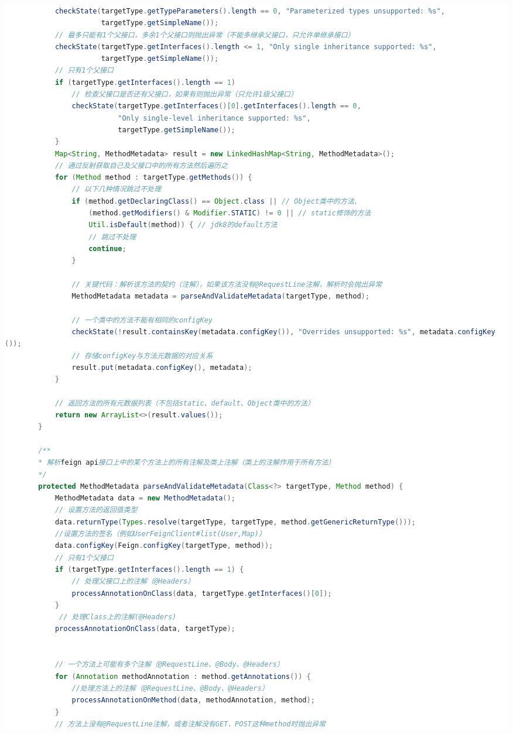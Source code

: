 ```java
			checkState(targetType.getTypeParameters().length == 0, "Parameterized types unsupported: %s",
					   targetType.getSimpleName());
			// 最多只能有1个父接口，多余1个父接口则抛出异常（不能多继承父接口，只允许单继承接口）
			checkState(targetType.getInterfaces().length <= 1, "Only single inheritance supported: %s",
					   targetType.getSimpleName());
			// 只有1个父接口
			if (targetType.getInterfaces().length == 1) 
				// 检查父接口是否还有父接口，如果有则抛出异常（只允许1级父接口）
				checkState(targetType.getInterfaces()[0].getInterfaces().length == 0,
						   "Only single-level inheritance supported: %s",
						   targetType.getSimpleName());
			}
			Map<String, MethodMetadata> result = new LinkedHashMap<String, MethodMetadata>();
			// 通过反射获取自己及父接口中的所有方法然后遍历之
			for (Method method : targetType.getMethods()) {
				// 以下几种情况跳过不处理
				if (method.getDeclaringClass() == Object.class || // Object类中的方法、
					(method.getModifiers() & Modifier.STATIC) != 0 || // static修饰的方法
					Util.isDefault(method)) { // jdk8的default方法
					// 跳过不处理
					continue;
				}
				
				// 关键代码：解析该方法的契约（注解），如果该方法没有@RequestLine注解，解析时会抛出异常
				MethodMetadata metadata = parseAndValidateMetadata(targetType, method);
				
				// 一个类中的方法不能有相同的configKey
				checkState(!result.containsKey(metadata.configKey()), "Overrides unsupported: %s", metadata.configKey());
				// 存储configKey与方法元数据的对应关系
				result.put(metadata.configKey(), metadata);
			}
		
			// 返回方法的所有元数据列表（不包括static、default、Object类中的方法）
			return new ArrayList<>(result.values());
		}
		
		/**
		* 解析feign api接口上中的某个方法上的所有注解及类上注解（类上的注解作用于所有方法）
		*/
		protected MethodMetadata parseAndValidateMetadata(Class<?> targetType, Method method) {
			MethodMetadata data = new MethodMetadata();
			// 设置方法的返回值类型
			data.returnType(Types.resolve(targetType, targetType, method.getGenericReturnType()));
			//设置方法的签名（例如UserFeignClient#list(User,Map)）
			data.configKey(Feign.configKey(targetType, method));
			// 只有1个父接口
			if (targetType.getInterfaces().length == 1) {
				// 处理父接口上的注解（@Headers）
				processAnnotationOnClass(data, targetType.getInterfaces()[0]);
			}
			 // 处理Class上的注解(@Headers)
			processAnnotationOnClass(data, targetType);
			
			
			// 一个方法上可能有多个注解（@RequestLine、@Body、@Headers）
			for (Annotation methodAnnotation : method.getAnnotations()) {
				//处理方法上的注解（@RequestLine、@Body、@Headers）
				processAnnotationOnMethod(data, methodAnnotation, method);
			}
			// 方法上没有@RequestLine注解，或者注解没有GET、POST这种method时抛出异常
```